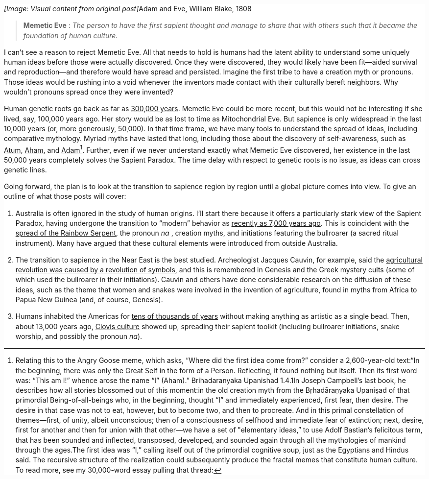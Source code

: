 
[*[Image: Visual content from original post]*](https://substackcdn.com/image/fetch/$s_!k3ss!,f_auto,q_auto:good,fl_progressive:steep/https%3A%2F%2Fsubstack-post-media.s3.amazonaws.com%2Fpublic%2Fimages%2F01f574ac-859a-4a3f-a0a2-dff1a4ba3c22_1280x1664.jpeg)Adam and Eve, William Blake, 1808

> **Memetic Eve** : _The person to have the first sapient thought and manage to share that with others such that it became the foundation of human culture._

I can’t see a reason to reject Memetic Eve. All that needs to hold is humans had the latent ability to understand some uniquely human ideas before those were actually discovered. Once they were discovered, they would likely have been fit—aided survival and reproduction—and therefore would have spread and persisted. Imagine the first tribe to have a creation myth or pronouns. Those ideas would be rushing into a void whenever the inventors made contact with their culturally bereft neighbors. Why wouldn’t pronouns spread once they were invented?

Human genetic roots go back as far as [300,000 years](https://d1wqtxts1xzle7.cloudfront.net/67182827/652.full-libre.pdf?1620286264=&response-content-disposition=inline%3B+filename%3DSouthern_African_ancient_genomes_estimat.pdf&Expires=1718072017&Signature=L0E5GFRixA8y6lUh3XEqTubZzvqHR4s5pDXnpZrSxe03EsVEJJqnCLESlnfV4sPLuYfDFWtuZ3xCMPDbsvsd52xOx5sG-yW6xtDdwcA-isjUILTFat-lWxMmYUZbkBnkHr2WbCxUv2e48hK6XxIq9tSAl6W-Uf860Z5366vazMwCLjj3thvq~AXkoPdG2XQWcagfIW4QtXavr0iAaTkDl~TgFa~3VJSYNV9fo80D2OtBhbgNIudzEuAbL~woMHo7qcn2O~CtTDc1jzUrS4bLI6i5JqM39Cgu5ZfxNKPHQiB82pmnC4t5CKD3aAkvu-4XCj5zmP2usiR7FFffaM0NKQ__&Key-Pair-Id=APKAJLOHF5GGSLRBV4ZA). Memetic Eve could be more recent, but this would not be interesting if she lived, say, 100,000 years ago. Her story would be as lost to time as Mitochondrial Eve. But sapience is only widespread in the last 10,000 years (or, more generously, 50,000). In that time frame, we have many tools to understand the spread of ideas, including comparative mythology. Myriad myths have lasted that long, including those about the discovery of self-awareness, such as [Atum](https://en.wikipedia.org/wiki/Atum), [Aham](https://www.wisdomlib.org/hinduism/book/the-brihadaranyaka-upanishad/d/doc117939.html), and [Adam](https://www.biblegateway.com/passage/?search=Genesis%202%3A25-3%3A24&version=NIV)[^6]. Further, even if we never understand exactly what Memetic Eve discovered, her existence in the last 50,000 years completely solves the Sapient Paradox. The time delay with respect to genetic roots is no issue, as ideas can cross genetic lines.

Going forward, the plan is to look at the transition to sapience region by region until a global picture comes into view. To give an outline of what those posts will cover:

  1. Australia is often ignored in the study of human origins. I’ll start there because it offers a particularly stark view of the Sapient Paradox, having undergone the transition to “modern” behavior as [recently as 7,000 years ago](https://ro.uow.edu.au/cgi/viewcontent.cgi?article=1386&context=scipapers#:~:text=This%20review%20finds%20that%20the,the%20origin%20of%20modern%20behaviour). This is coincident with the [spread of the Rainbow Serpent](https://onlinelibrary.wiley.com/doi/abs/10.1002/j.1834-4453.1996.tb00355.x), the pronoun _na_ , creation myths, and initiations featuring the bullroarer (a sacred ritual instrument). Many have argued that these cultural elements were introduced from outside Australia.

  2. The transition to sapience in the Near East is the best studied. Archeologist Jacques Cauvin, for example, said the [agricultural revolution was caused by a revolution of symbols](https://www.goodreads.com/book/show/397144.The_Birth_of_the_Gods_and_the_Origins_of_Agriculture), and this is remembered in Genesis and the Greek mystery cults (some of which used the bullroarer in their initiations). Cauvin and others have done considerable research on the diffusion of these ideas, such as the theme that women and snakes were involved in the invention of agriculture, found in myths from Africa to Papua New Guinea (and, of course, Genesis).

  3. Humans inhabited the Americas for [tens of thousands of years](https://canadiangeographic.ca/articles/map-depicts-how-humans-could-have-arrived-in-the-western-hemisphere-earlier-than-we-thought/) without making anything as artistic as a single bead. Then, about 13,000 years ago, [Clovis culture](https://en.wikipedia.org/wiki/Clovis_culture) showed up, spreading their sapient toolkit (including bullroarer initiations, snake worship, and possibly the pronoun _na_). 


[^1]: To give an intuition as to why one lineage would win out over all others, think about what would happen if there was a beneficial mutation on the Y chromosome that made a male 0.01% more likely to pass on his genes. Over thousands of generations, his progeny would crowd out the competition. It really only takes a tiny edge. Further, even without an advantage, a single line will eventually come to dominate just by chance (genetic drift) over a long enough period. Therefore, the Y chromosome and mtDNA family trees both collapse to a common root deep in the past.
[^2]: I’m not being political with Eve rather than Adam. The first sapient idea likely had to do with Theory of Mind or language, which women have an advantage on. For more see the Primordial Matriarchy section of the Eve Theory of Consciousness.
[^3]: My read of “But of the tree of the knowledge of good and evil, thou shalt not eat of it: for in the day that thou eatest thereof thou shalt surely die.”
[^4]: See the links for a summary of the theories presented by Jaynes and Knight. Knight really does argue the human condition started when women began to collectively bargain sex for food. For him, “at least buy me dinner first” is the Meme That Started It All. As to the connection to Genesis, see page 482 of Knight’s Blood Relations:“An International MythNot only can 'the Snake' be assumed to extend back to the first entry of modern humans into Australia. Its centrality to world mythology (Mundkur 1983) implies that it is older still. Mountford (1978: 23) notes that versions of the Rainbow Snake myth 'appear to belong to all peoples, irrespective of time and race'. Ancient Hebraic patriarchal mythology is familiar with supernaturally potent snake imagery in association with female 'evil'. In the myth of Genesis, it was when the Serpent tempted Eve to 'taste the fruit of the Tree of Knowledge of Good and Evil' that humanity first realised the distinction between the sexes (Leach 196lb).”Jaynes is much more direct, using Genesis as a key piece of evidence.
[^5]: In fact, in The Recursive Mind: The Origins of Human Language, Thought, and Civilization, linguist and psychologist Michael Corballis argues that recursion is a tight package that includes grammar, counting, mental time travel, and higher-order thought. My guess is he would not balk at including pronouns as well, as he has a section on how recursion enables “I think, therefore I am.”
[^6]: Relating this to the Angry Goose meme, which asks, “Where did the first idea come from?” consider a 2,600-year-old text:“In the beginning, there was only the Great Self in the form of a Person. Reflecting, it found nothing but itself. Then its first word was: “This am I!” whence arose the name “I” (Aham).” Brihadaranyaka Upanishad 1.4.1In Joseph Campbell’s last book, he describes how all stories blossomed out of this moment:in the old creation myth from the Bṛhadāraṇyaka Upaniṣad of that primordial Being-of-all-beings who, in the beginning, thought “I” and immediately experienced, first fear, then desire. The desire in that case was not to eat, however, but to become two, and then to procreate. And in this primal constellation of themes—first, of unity, albeit unconscious; then of a consciousness of selfhood and immediate fear of extinction; next, desire, first for another and then for union with that other—we have a set of "elementary ideas,” to use Adolf Bastian’s felicitous term, that has been sounded and inflected, transposed, developed, and sounded again through all the mythologies of mankind through the ages.The first idea was “I,” calling itself out of the primordial cognitive soup, just as the Egyptians and Hindus said. The recursive structure of the realization could subsequently produce the fractal memes that constitute human culture. To read more, see my 30,000-word essay pulling that thread: